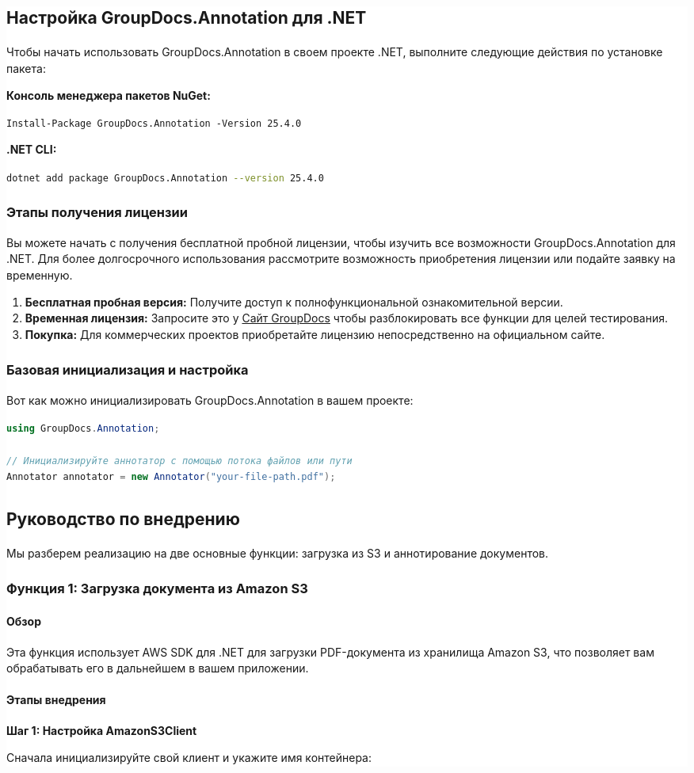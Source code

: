 ## Настройка GroupDocs.Annotation для .NET

Чтобы начать использовать GroupDocs.Annotation в своем проекте .NET, выполните следующие действия по установке пакета:

**Консоль менеджера пакетов NuGet:**
```shell
Install-Package GroupDocs.Annotation -Version 25.4.0
```

**\.NET CLI:**
```bash
dotnet add package GroupDocs.Annotation --version 25.4.0
```

### Этапы получения лицензии

Вы можете начать с получения бесплатной пробной лицензии, чтобы изучить все возможности GroupDocs.Annotation для .NET. Для более долгосрочного использования рассмотрите возможность приобретения лицензии или подайте заявку на временную.

1. **Бесплатная пробная версия:** Получите доступ к полнофункциональной ознакомительной версии.
2. **Временная лицензия:** Запросите это у [Сайт GroupDocs](https://purchase.groupdocs.com/temporary-license/) чтобы разблокировать все функции для целей тестирования.
3. **Покупка:** Для коммерческих проектов приобретайте лицензию непосредственно на официальном сайте.

### Базовая инициализация и настройка

Вот как можно инициализировать GroupDocs.Annotation в вашем проекте:

```csharp
using GroupDocs.Annotation;

// Инициализируйте аннотатор с помощью потока файлов или пути
Annotator annotator = new Annotator("your-file-path.pdf");
```

## Руководство по внедрению

Мы разберем реализацию на две основные функции: загрузка из S3 и аннотирование документов.

### Функция 1: Загрузка документа из Amazon S3

#### Обзор

Эта функция использует AWS SDK для .NET для загрузки PDF-документа из хранилища Amazon S3, что позволяет вам обрабатывать его в дальнейшем в вашем приложении.

#### Этапы внедрения

**Шаг 1: Настройка AmazonS3Client**

Сначала инициализируйте свой клиент и укажите имя контейнера:
